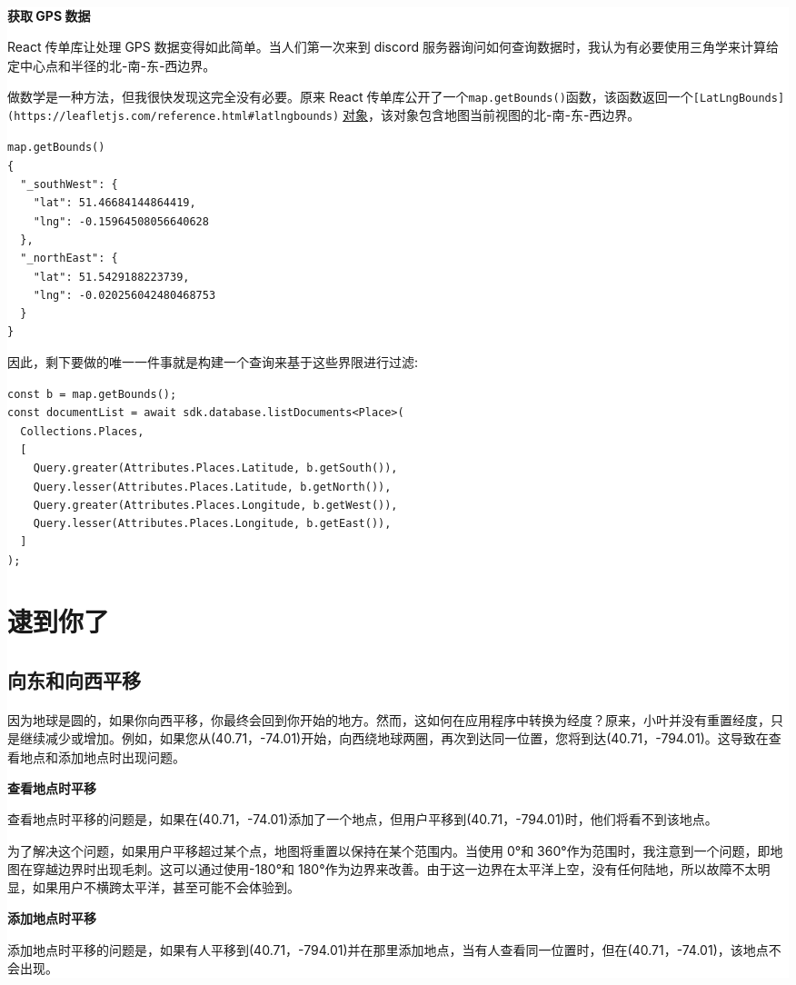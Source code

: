 **获取 GPS 数据**

React 传单库让处理 GPS 数据变得如此简单。当人们第一次来到 discord 服务器询问如何查询数据时，我认为有必要使用三角学来计算给定中心点和半径的北-南-东-西边界。

做数学是一种方法，但我很快发现这完全没有必要。原来 React 传单库公开了一个`map.getBounds()`函数，该函数返回一个`[LatLngBounds](https://leafletjs.com/reference.html#latlngbounds)` [对象](https://leafletjs.com/reference.html#latlngbounds)，该对象包含地图当前视图的北-南-东-西边界。

```
map.getBounds()
{
  "_southWest": {
    "lat": 51.46684144864419,
    "lng": -0.15964508056640628
  },
  "_northEast": {
    "lat": 51.5429188223739,
    "lng": -0.020256042480468753
  }
}
```

因此，剩下要做的唯一一件事就是构建一个查询来基于这些界限进行过滤:

```
const b = map.getBounds();
const documentList = await sdk.database.listDocuments<Place>(
  Collections.Places,
  [
    Query.greater(Attributes.Places.Latitude, b.getSouth()),
    Query.lesser(Attributes.Places.Latitude, b.getNorth()),
    Query.greater(Attributes.Places.Longitude, b.getWest()),
    Query.lesser(Attributes.Places.Longitude, b.getEast()),
  ]
);
```

# 逮到你了

## 向东和向西平移

因为地球是圆的，如果你向西平移，你最终会回到你开始的地方。然而，这如何在应用程序中转换为经度？原来，小叶并没有重置经度，只是继续减少或增加。例如，如果您从(40.71，-74.01)开始，向西绕地球两圈，再次到达同一位置，您将到达(40.71，-794.01)。这导致在查看地点和添加地点时出现问题。

**查看地点时平移**

查看地点时平移的问题是，如果在(40.71，-74.01)添加了一个地点，但用户平移到(40.71，-794.01)时，他们将看不到该地点。

为了解决这个问题，如果用户平移超过某个点，地图将重置以保持在某个范围内。当使用 0°和 360°作为范围时，我注意到一个问题，即地图在穿越边界时出现毛刺。这可以通过使用-180°和 180°作为边界来改善。由于这一边界在太平洋上空，没有任何陆地，所以故障不太明显，如果用户不横跨太平洋，甚至可能不会体验到。

**添加地点时平移**

添加地点时平移的问题是，如果有人平移到(40.71，-794.01)并在那里添加地点，当有人查看同一位置时，但在(40.71，-74.01)，该地点不会出现。
